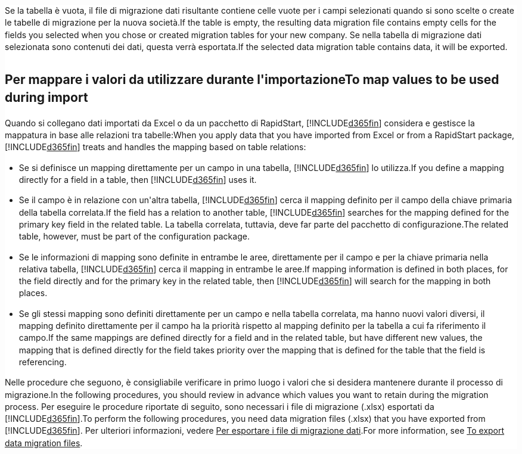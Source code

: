 <span data-ttu-id="d3702-169">Se la tabella è vuota, il file di migrazione dati risultante contiene celle vuote per i campi selezionati quando si sono scelte o create le tabelle di migrazione per la nuova società.</span><span class="sxs-lookup"><span data-stu-id="d3702-169">If the table is empty, the resulting data migration file contains empty cells for the fields you selected when you chose or created migration tables for your new company.</span></span> <span data-ttu-id="d3702-170">Se nella tabella di migrazione dati selezionata sono contenuti dei dati, questa verrà esportata.</span><span class="sxs-lookup"><span data-stu-id="d3702-170">If the selected data migration table contains data, it will be exported.</span></span>  

## <a name="to-map-values-to-be-used-during-import"></a><span data-ttu-id="d3702-171">Per mappare i valori da utilizzare durante l'importazione</span><span class="sxs-lookup"><span data-stu-id="d3702-171">To map values to be used during import</span></span>
<span data-ttu-id="d3702-172">Quando si collegano dati importati da Excel o da un pacchetto di RapidStart, [!INCLUDE[d365fin](includes/d365fin_md.md)] considera e gestisce la mappatura in base alle relazioni tra tabelle:</span><span class="sxs-lookup"><span data-stu-id="d3702-172">When you apply data that you have imported from Excel or from a RapidStart package, [!INCLUDE[d365fin](includes/d365fin_md.md)] treats and handles the mapping based on table relations:</span></span>  

- <span data-ttu-id="d3702-173">Se si definisce un mapping direttamente per un campo in una tabella, [!INCLUDE[d365fin](includes/d365fin_md.md)] lo utilizza.</span><span class="sxs-lookup"><span data-stu-id="d3702-173">If you define a mapping directly for a field in a table, then [!INCLUDE[d365fin](includes/d365fin_md.md)] uses it.</span></span>  

- <span data-ttu-id="d3702-174">Se il campo è in relazione con un'altra tabella, [!INCLUDE[d365fin](includes/d365fin_md.md)] cerca il mapping definito per il campo della chiave primaria della tabella correlata.</span><span class="sxs-lookup"><span data-stu-id="d3702-174">If the field has a relation to another table, [!INCLUDE[d365fin](includes/d365fin_md.md)] searches for the mapping defined for the primary key field in the related table.</span></span> <span data-ttu-id="d3702-175">La tabella correlata, tuttavia, deve far parte del pacchetto di configurazione.</span><span class="sxs-lookup"><span data-stu-id="d3702-175">The related table, however, must be part of the configuration package.</span></span>  

- <span data-ttu-id="d3702-176">Se le informazioni di mapping sono definite in entrambe le aree, direttamente per il campo e per la chiave primaria nella relativa tabella, [!INCLUDE[d365fin](includes/d365fin_md.md)] cerca il mapping in entrambe le aree.</span><span class="sxs-lookup"><span data-stu-id="d3702-176">If mapping information is defined in both places, for the field directly and for the primary key in the related table, then [!INCLUDE[d365fin](includes/d365fin_md.md)] will search for the mapping in both places.</span></span>  

- <span data-ttu-id="d3702-177">Se gli stessi mapping sono definiti direttamente per un campo e nella tabella correlata, ma hanno nuovi valori diversi, il mapping definito direttamente per il campo ha la priorità rispetto al mapping definito per la tabella a cui fa riferimento il campo.</span><span class="sxs-lookup"><span data-stu-id="d3702-177">If the same mappings are defined directly for a field and in the related table, but have different new values, the mapping that is defined directly for the field takes priority over the mapping that is defined for the table that the field is referencing.</span></span>  

<span data-ttu-id="d3702-178">Nelle procedure che seguono, è consigliabile verificare in primo luogo i valori che si desidera mantenere durante il processo di migrazione.</span><span class="sxs-lookup"><span data-stu-id="d3702-178">In the following procedures, you should review in advance which values you want to retain during the migration process.</span></span> <span data-ttu-id="d3702-179">Per eseguire le procedure riportate di seguito, sono necessari i file di migrazione (.xlsx) esportati da [!INCLUDE[d365fin](includes/d365fin_md.md)].</span><span class="sxs-lookup"><span data-stu-id="d3702-179">To perform the following procedures, you need data migration files (.xlsx) that you have exported from [!INCLUDE[d365fin](includes/d365fin_md.md)].</span></span> <span data-ttu-id="d3702-180">Per ulteriori informazioni, vedere [Per esportare i file di migrazione dati](admin-migrate-customer-data.md#to-export-data-migration-files).</span><span class="sxs-lookup"><span data-stu-id="d3702-180">For more information, see [To export data migration files](admin-migrate-customer-data.md#to-export-data-migration-files).</span></span>
